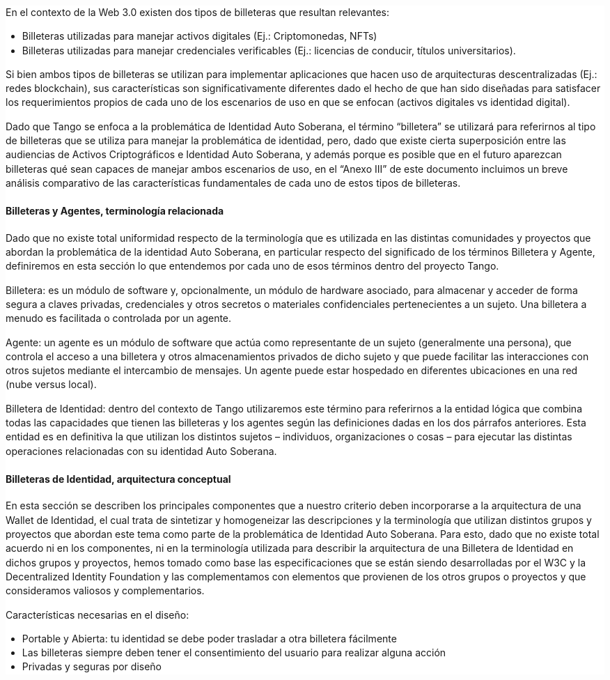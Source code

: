 En el contexto de la Web 3.0 existen dos tipos de billeteras que resultan relevantes:
- Billeteras utilizadas para manejar activos digitales (Ej.: Criptomonedas, NFTs)
- Billeteras utilizadas para manejar credenciales verificables (Ej.: licencias de conducir, títulos universitarios).

Si bien ambos tipos de billeteras se utilizan para implementar aplicaciones que hacen uso de arquitecturas descentralizadas (Ej.: redes blockchain), sus características son significativamente diferentes dado el hecho de que han sido diseñadas para satisfacer los requerimientos propios de cada uno de los escenarios de uso en que se enfocan (activos digitales vs identidad digital).     

Dado que Tango se enfoca a la problemática de Identidad Auto Soberana, el término “billetera” se utilizará para referirnos al tipo de billeteras que se utiliza para manejar la problemática de identidad, pero, dado que existe cierta superposición entre las audiencias de Activos Criptográficos e Identidad Auto Soberana, y además porque es posible que en el futuro aparezcan billeteras qué sean capaces de manejar ambos escenarios de uso, en el “Anexo III” de este documento incluimos un breve análisis comparativo de las características fundamentales de cada uno de estos tipos de billeteras.

#### **Billeteras y Agentes, terminología relacionada**

Dado que no existe total uniformidad respecto de la terminología que es utilizada en las distintas comunidades y proyectos que abordan la problemática de la identidad Auto Soberana, en particular respecto del significado de los términos Billetera y Agente, definiremos en esta sección lo que entendemos por cada uno de esos términos dentro del proyecto Tango.

Billetera: es un módulo de software y, opcionalmente, un módulo de hardware asociado, para almacenar y acceder de forma segura a claves privadas, credenciales y otros secretos o materiales confidenciales pertenecientes a un sujeto. Una billetera a menudo es facilitada o controlada por un agente.

Agente: un agente es un módulo de software que actúa como representante de un sujeto (generalmente una persona), que controla el acceso a una billetera y otros almacenamientos privados de dicho sujeto y que puede facilitar las interacciones con otros sujetos mediante el intercambio de mensajes. Un agente puede estar hospedado en diferentes ubicaciones en una red (nube versus local).

Billetera de Identidad: dentro del contexto de Tango utilizaremos este término para referirnos a la entidad lógica que combina todas las capacidades que tienen las billeteras y los agentes según las definiciones dadas en los dos párrafos anteriores. Esta entidad es en definitiva la que utilizan los distintos sujetos – individuos, organizaciones o cosas – para ejecutar las distintas operaciones relacionadas con su identidad Auto Soberana.   

#### **Billeteras de Identidad, arquitectura conceptual**

En esta sección se describen los principales componentes que a nuestro criterio deben incorporarse a la arquitectura de una Wallet de Identidad, el cual trata de sintetizar y homogeneizar las descripciones y la terminología que utilizan distintos grupos y proyectos que abordan este tema como parte de la problemática de Identidad Auto Soberana. Para esto, dado que no existe total acuerdo ni en los componentes, ni en la terminología utilizada para describir la arquitectura de una Billetera de Identidad en dichos grupos y proyectos, hemos tomado como base las especificaciones que se están siendo desarrolladas por el W3C y la Decentralized Identity Foundation y las complementamos con elementos que provienen de los otros grupos o proyectos y que consideramos valiosos y complementarios.

Características necesarias en el diseño:
- Portable y Abierta: tu identidad se debe poder trasladar a otra billetera fácilmente
- Las billeteras siempre deben tener el consentimiento del usuario para realizar alguna acción
- Privadas y seguras por diseño
